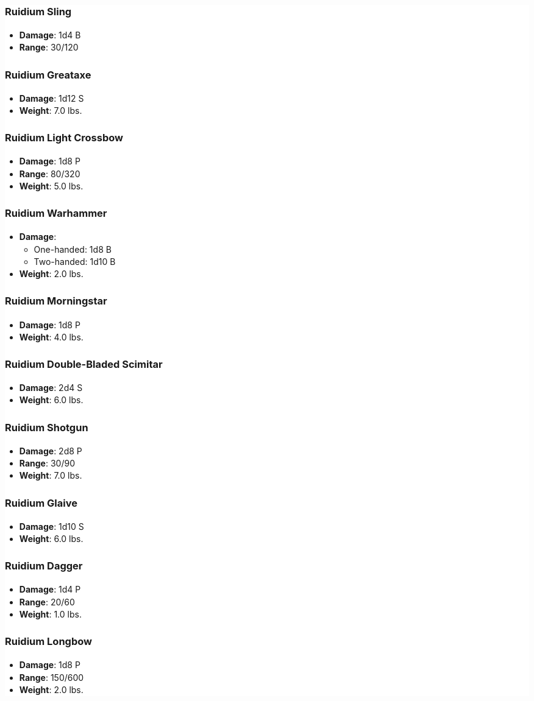 ### Ruidium Sling

- **Damage**: 1d4 B
- **Range**: 30/120

### Ruidium Greataxe

- **Damage**: 1d12 S
- **Weight**: 7.0 lbs.

### Ruidium Light Crossbow

- **Damage**: 1d8 P
- **Range**: 80/320
- **Weight**: 5.0 lbs.

### Ruidium Warhammer

- **Damage**:
  - One-handed: 1d8 B
  - Two-handed: 1d10 B
- **Weight**: 2.0 lbs.

### Ruidium Morningstar

- **Damage**: 1d8 P
- **Weight**: 4.0 lbs.

### Ruidium Double-Bladed Scimitar

- **Damage**: 2d4 S
- **Weight**: 6.0 lbs.

### Ruidium Shotgun

- **Damage**: 2d8 P
- **Range**: 30/90
- **Weight**: 7.0 lbs.

### Ruidium Glaive

- **Damage**: 1d10 S
- **Weight**: 6.0 lbs.

### Ruidium Dagger

- **Damage**: 1d4 P
- **Range**: 20/60
- **Weight**: 1.0 lbs.

### Ruidium Longbow

- **Damage**: 1d8 P
- **Range**: 150/600
- **Weight**: 2.0 lbs.
